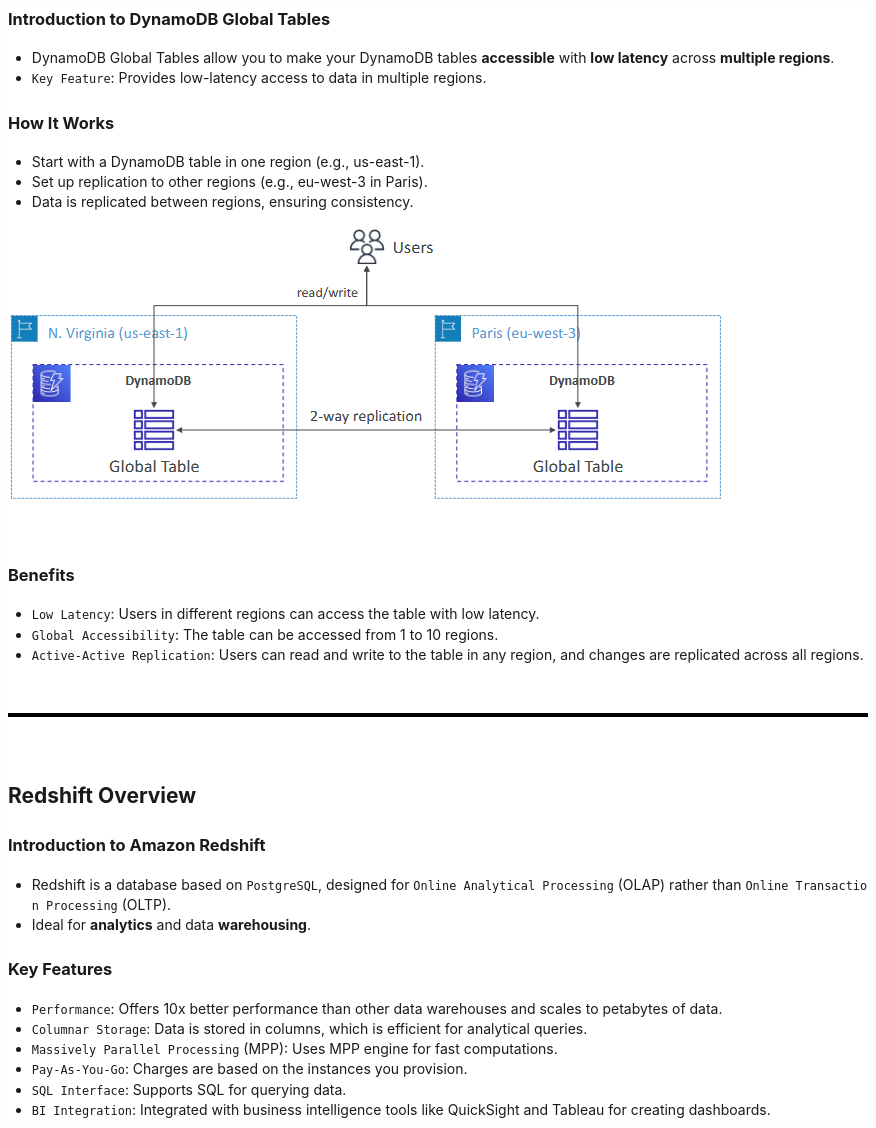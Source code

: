### Introduction to DynamoDB Global Tables
* DynamoDB Global Tables allow you to make your DynamoDB tables **accessible** with **low latency** across **multiple regions**.
* `Key Feature`: Provides low-latency access to data in multiple regions.

### How It Works
* Start with a DynamoDB table in one region (e.g., us-east-1).
* Set up replication to other regions (e.g., eu-west-3 in Paris).
* Data is replicated between regions, ensuring consistency.

![alt text](./images/image-96.png)

<br>

### Benefits
* `Low Latency`: Users in different regions can access the table with low latency.
* `Global Accessibility`: The table can be accessed from 1 to 10 regions.
* `Active-Active Replication`: Users can read and write to the table in any region, and changes are replicated across all regions.

<br>

<hr style="height:4px;background:black">

<br>

## Redshift Overview

### Introduction to Amazon Redshift
* Redshift is a database based on `PostgreSQL`, designed for `Online Analytical Processing` (OLAP) rather than `Online Transaction Processing` (OLTP).
* Ideal for **analytics** and data **warehousing**.

### Key Features
* `Performance`: Offers 10x better performance than other data warehouses and scales to petabytes of data.
* `Columnar Storage`: Data is stored in columns, which is efficient for analytical queries.
* `Massively Parallel Processing` (MPP): Uses MPP engine for fast computations.
* `Pay-As-You-Go`: Charges are based on the instances you provision.
* `SQL Interface`: Supports SQL for querying data.
* `BI Integration`: Integrated with business intelligence tools like QuickSight and Tableau for creating dashboards.

